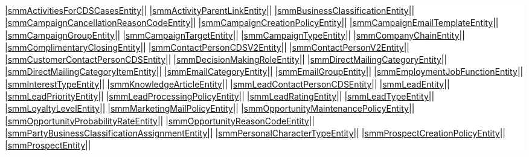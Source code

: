 |[smmActivitiesForCDSCasesEntity](smmActivitiesForCDSCasesEntity.cdm.json)||
|[smmActivityParentLinkEntity](smmActivityParentLinkEntity.cdm.json)||
|[smmBusinessClassificationEntity](smmBusinessClassificationEntity.cdm.json)||
|[smmCampaignCancellationReasonCodeEntity](smmCampaignCancellationReasonCodeEntity.cdm.json)||
|[smmCampaignCreationPolicyEntity](smmCampaignCreationPolicyEntity.cdm.json)||
|[smmCampaignEmailTemplateEntity](smmCampaignEmailTemplateEntity.cdm.json)||
|[smmCampaignGroupEntity](smmCampaignGroupEntity.cdm.json)||
|[smmCampaignTargetEntity](smmCampaignTargetEntity.cdm.json)||
|[smmCampaignTypeEntity](smmCampaignTypeEntity.cdm.json)||
|[smmCompanyChainEntity](smmCompanyChainEntity.cdm.json)||
|[smmComplimentaryClosingEntity](smmComplimentaryClosingEntity.cdm.json)||
|[smmContactPersonCDSV2Entity](smmContactPersonCDSV2Entity.cdm.json)||
|[smmContactPersonV2Entity](smmContactPersonV2Entity.cdm.json)||
|[smmCustomerContactPersonCDSEntity](smmCustomerContactPersonCDSEntity.cdm.json)||
|[smmDecisionMakingRoleEntity](smmDecisionMakingRoleEntity.cdm.json)||
|[smmDirectMailingCategoryEntity](smmDirectMailingCategoryEntity.cdm.json)||
|[smmDirectMailingCategoryItemEntity](smmDirectMailingCategoryItemEntity.cdm.json)||
|[smmEmailCategoryEntity](smmEmailCategoryEntity.cdm.json)||
|[smmEmailGroupEntity](smmEmailGroupEntity.cdm.json)||
|[smmEmploymentJobFunctionEntity](smmEmploymentJobFunctionEntity.cdm.json)||
|[smmInterestTypeEntity](smmInterestTypeEntity.cdm.json)||
|[smmKnowledgeArticleEntity](smmKnowledgeArticleEntity.cdm.json)||
|[smmLeadContactPersonCDSEntity](smmLeadContactPersonCDSEntity.cdm.json)||
|[smmLeadEntity](smmLeadEntity.cdm.json)||
|[smmLeadPriorityEntity](smmLeadPriorityEntity.cdm.json)||
|[smmLeadProcessingPolicyEntity](smmLeadProcessingPolicyEntity.cdm.json)||
|[smmLeadRatingEntity](smmLeadRatingEntity.cdm.json)||
|[smmLeadTypeEntity](smmLeadTypeEntity.cdm.json)||
|[smmLoyaltyLevelEntity](smmLoyaltyLevelEntity.cdm.json)||
|[smmMarketingMailPolicyEntity](smmMarketingMailPolicyEntity.cdm.json)||
|[smmOpportunityMaintenancePolicyEntity](smmOpportunityMaintenancePolicyEntity.cdm.json)||
|[smmOpportunityProbabilityRateEntity](smmOpportunityProbabilityRateEntity.cdm.json)||
|[smmOpportunityReasonCodeEntity](smmOpportunityReasonCodeEntity.cdm.json)||
|[smmPartyBusinessClassificationAssignmentEntity](smmPartyBusinessClassificationAssignmentEntity.cdm.json)||
|[smmPersonalCharacterTypeEntity](smmPersonalCharacterTypeEntity.cdm.json)||
|[smmProspectCreationPolicyEntity](smmProspectCreationPolicyEntity.cdm.json)||
|[smmProspectEntity](smmProspectEntity.cdm.json)||